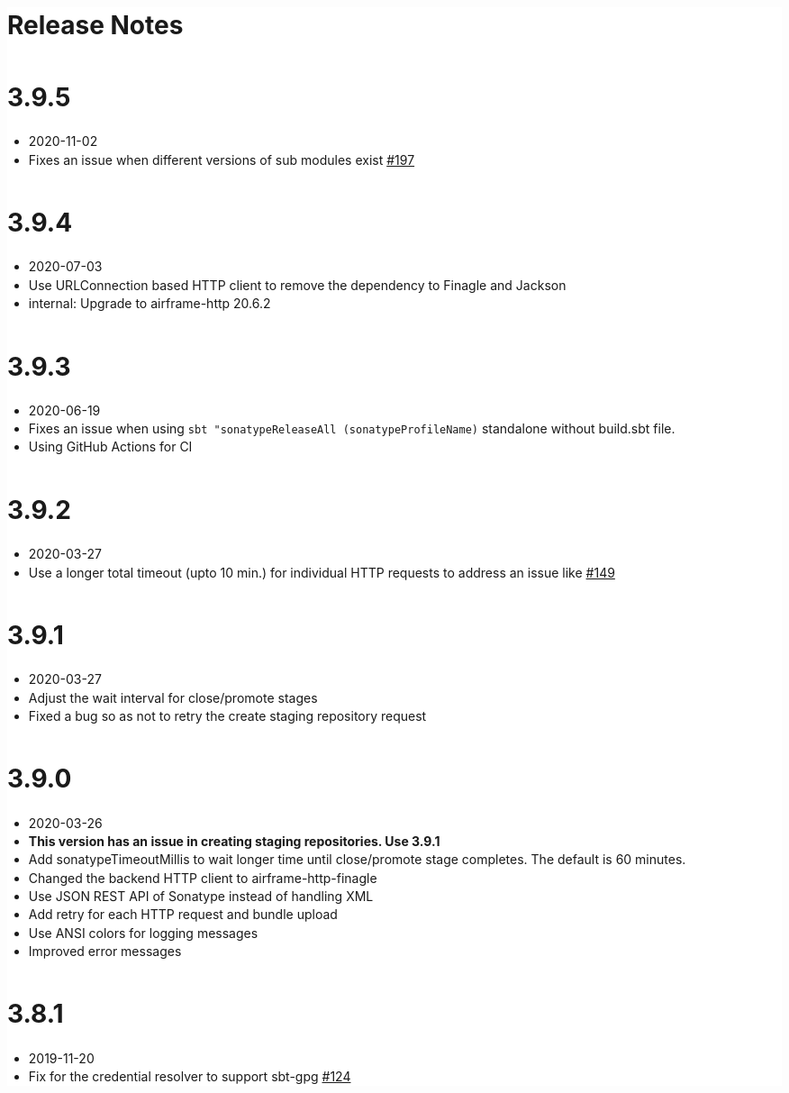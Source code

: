 Release Notes
===

# 3.9.5
- 2020-11-02
- Fixes an issue when different versions of sub modules exist [#197](https://github.com/xerial/sbt-sonatype/issues/197)

# 3.9.4
- 2020-07-03
- Use URLConnection based HTTP client to remove the dependency to Finagle and Jackson
- internal: Upgrade to airframe-http 20.6.2

# 3.9.3
- 2020-06-19
- Fixes an issue when using `sbt "sonatypeReleaseAll (sonatypeProfileName)` standalone without build.sbt file. 
- Using GitHub Actions for CI

# 3.9.2
- 2020-03-27
- Use a longer total timeout (upto 10 min.) for individual HTTP requests to address an issue like [#149](https://github.com/xerial/sbt-sonatype/issues/149)

# 3.9.1
- 2020-03-27
- Adjust the wait interval for close/promote stages
- Fixed a bug so as not to retry the create staging repository request 

# 3.9.0
- 2020-03-26
- __This version has an issue in creating staging repositories. Use 3.9.1__
- Add sonatypeTimeoutMillis to wait longer time until close/promote stage completes. The default is 60 minutes.
- Changed the backend HTTP client to airframe-http-finagle
- Use JSON REST API of Sonatype instead of handling XML
- Add retry for each HTTP request and bundle upload
- Use ANSI colors for logging messages
- Improved error messages

# 3.8.1
- 2019-11-20
- Fix for the credential resolver to support sbt-gpg [#124](https://github.com/xerial/sbt-sonatype/pull/124)
